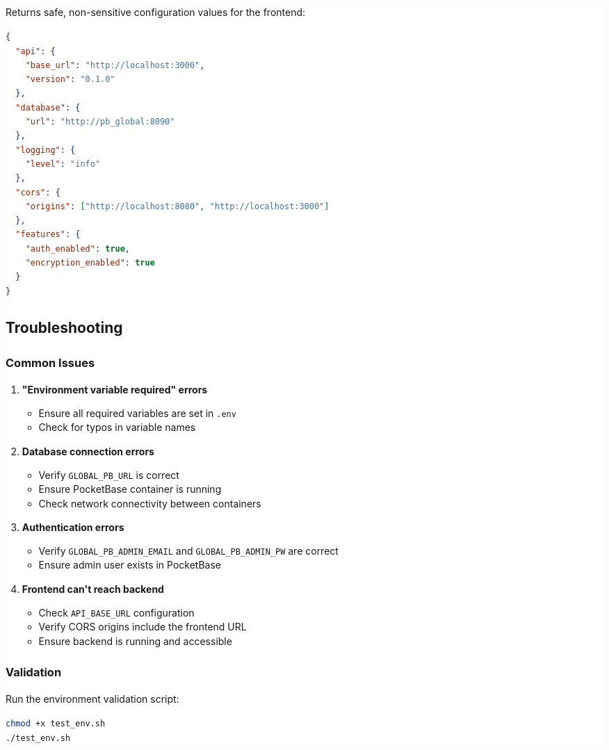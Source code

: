 Returns safe, non-sensitive configuration values for the frontend:

```json
{
  "api": {
    "base_url": "http://localhost:3000",
    "version": "0.1.0"
  },
  "database": {
    "url": "http://pb_global:8090"
  },
  "logging": {
    "level": "info"
  },
  "cors": {
    "origins": ["http://localhost:8080", "http://localhost:3000"]
  },
  "features": {
    "auth_enabled": true,
    "encryption_enabled": true
  }
}
```

## Troubleshooting

### Common Issues

1. **"Environment variable required" errors**
   - Ensure all required variables are set in `.env`
   - Check for typos in variable names

2. **Database connection errors**
   - Verify `GLOBAL_PB_URL` is correct
   - Ensure PocketBase container is running
   - Check network connectivity between containers

3. **Authentication errors**
   - Verify `GLOBAL_PB_ADMIN_EMAIL` and `GLOBAL_PB_ADMIN_PW` are correct
   - Ensure admin user exists in PocketBase

4. **Frontend can't reach backend**
   - Check `API_BASE_URL` configuration
   - Verify CORS origins include the frontend URL
   - Ensure backend is running and accessible

### Validation

Run the environment validation script:

```bash
chmod +x test_env.sh
./test_env.sh
```
